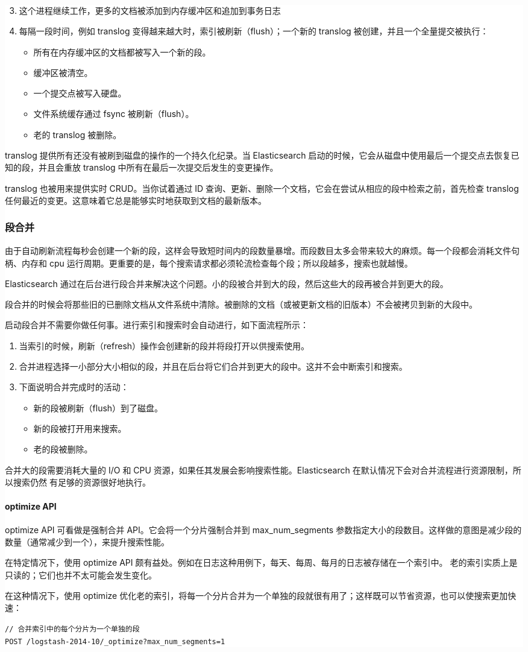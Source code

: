 3. 这个进程继续工作，更多的文档被添加到内存缓冲区和追加到事务日志

4. 每隔一段时间，例如 translog 变得越来越大时，索引被刷新（flush）；一个新的 translog 被创建，并且一个全量提交被执行：

    - 所有在内存缓冲区的文档都被写入一个新的段。

    - 缓冲区被清空。

    - 一个提交点被写入硬盘。

    - 文件系统缓存通过 fsync 被刷新（flush）。

    - 老的 translog 被删除。

translog 提供所有还没有被刷到磁盘的操作的一个持久化纪录。当 Elasticsearch 启动的时候，它会从磁盘中使用最后一个提交点去恢复已知的段，并且会重放 translog 中所有在最后一次提交后发生的变更操作。

translog 也被用来提供实时 CRUD。当你试着通过 ID 查询、更新、删除一个文档，它会在尝试从相应的段中检索之前，首先检查 translog 任何最近的变更。这意味着它总是能够实时地获取到文档的最新版本。

### 段合并

由于自动刷新流程每秒会创建一个新的段，这样会导致短时间内的段数量暴增。而段数目太多会带来较大的麻烦。每一个段都会消耗文件句柄、内存和 cpu 运行周期。更重要的是，每个搜索请求都必须轮流检查每个段；所以段越多，搜索也就越慢。

Elasticsearch 通过在后台进行段合并来解决这个问题。小的段被合并到大的段，然后这些大的段再被合并到更大的段。

段合并的时候会将那些旧的已删除文档从文件系统中清除。被删除的文档（或被更新文档的旧版本）不会被拷贝到新的大段中。

启动段合并不需要你做任何事。进行索引和搜索时会自动进行，如下面流程所示：

1. 当索引的时候，刷新（refresh）操作会创建新的段并将段打开以供搜索使用。

2. 合并进程选择一小部分大小相似的段，并且在后台将它们合并到更大的段中。这并不会中断索引和搜索。

3. 下面说明合并完成时的活动：

    - 新的段被刷新（flush）到了磁盘。

    - 新的段被打开用来搜索。

    - 老的段被删除。

合并大的段需要消耗大量的 I/O 和 CPU 资源，如果任其发展会影响搜索性能。Elasticsearch 在默认情况下会对合并流程进行资源限制，所以搜索仍然 有足够的资源很好地执行。

#### optimize API

optimize API 可看做是强制合并 API。它会将一个分片强制合并到 max_num_segments 参数指定大小的段数目。这样做的意图是减少段的数量（通常减少到一个），来提升搜索性能。

在特定情况下，使用 optimize API 颇有益处。例如在日志这种用例下，每天、每周、每月的日志被存储在一个索引中。 老的索引实质上是只读的；它们也并不太可能会发生变化。

在这种情况下，使用 optimize 优化老的索引，将每一个分片合并为一个单独的段就很有用了；这样既可以节省资源，也可以使搜索更加快速：

```text
// 合并索引中的每个分片为一个单独的段
POST /logstash-2014-10/_optimize?max_num_segments=1 
```